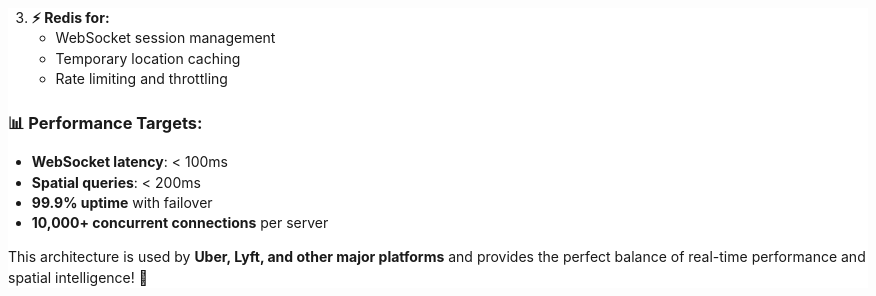 3. **⚡ Redis for:**
   - WebSocket session management
   - Temporary location caching
   - Rate limiting and throttling

### **📊 Performance Targets:**
- **WebSocket latency**: < 100ms
- **Spatial queries**: < 200ms
- **99.9% uptime** with failover
- **10,000+ concurrent connections** per server

This architecture is used by **Uber, Lyft, and other major platforms** and provides the perfect balance of real-time performance and spatial intelligence! 🚀